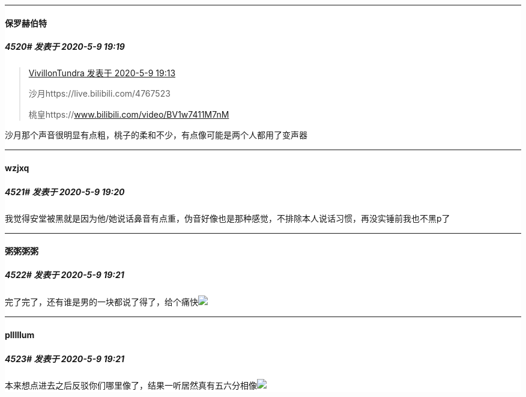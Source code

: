 




-----

####  保罗赫伯特  
##### 4520#       发表于 2020-5-9 19:19



<blockquote><a href="httphttps://bbs.saraba1st.com/2b/forum.php?mod=redirect&amp;goto=findpost&amp;pid=47359369&amp;ptid=1931645" target="_blank">VivillonTundra 发表于 2020-5-9 19:13</a>

沙月https://live.bilibili.com/4767523

桃皇https://www.bilibili.com/video/BV1w7411M7nM</blockquote>
沙月那个声音很明显有点粗，桃子的柔和不少，有点像可能是两个人都用了变声器







-----

####  wzjxq  
##### 4521#       发表于 2020-5-9 19:20




我觉得安堂被黑就是因为他/她说话鼻音有点重，伪音好像也是那种感觉，不排除本人说话习惯，再没实锤前我也不黑p了







-----

####  粥粥粥粥  
##### 4522#       发表于 2020-5-9 19:21




完了完了，还有谁是男的一块都说了得了，给个痛快<img src="https://static.saraba1st.com/image/smiley/face2017/136.png" referrerpolicy="no-referrer">







-----

####  plllllum  
##### 4523#       发表于 2020-5-9 19:21




本来想点进去之后反驳你们哪里像了，结果一听居然真有五六分相像<img src="https://static.saraba1st.com/image/smiley/face2017/211.gif" referrerpolicy="no-referrer">
